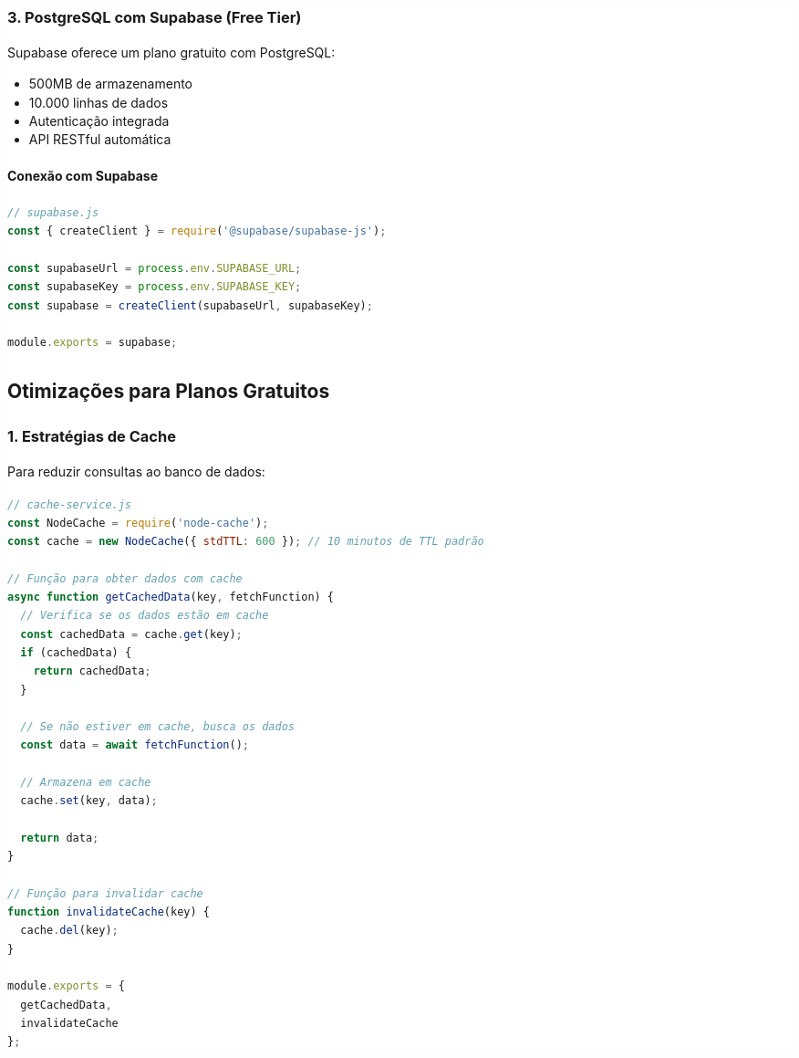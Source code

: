 ### 3. PostgreSQL com Supabase (Free Tier)

Supabase oferece um plano gratuito com PostgreSQL:
- 500MB de armazenamento
- 10.000 linhas de dados
- Autenticação integrada
- API RESTful automática

#### Conexão com Supabase

```javascript
// supabase.js
const { createClient } = require('@supabase/supabase-js');

const supabaseUrl = process.env.SUPABASE_URL;
const supabaseKey = process.env.SUPABASE_KEY;
const supabase = createClient(supabaseUrl, supabaseKey);

module.exports = supabase;
```

## Otimizações para Planos Gratuitos

### 1. Estratégias de Cache

Para reduzir consultas ao banco de dados:

```javascript
// cache-service.js
const NodeCache = require('node-cache');
const cache = new NodeCache({ stdTTL: 600 }); // 10 minutos de TTL padrão

// Função para obter dados com cache
async function getCachedData(key, fetchFunction) {
  // Verifica se os dados estão em cache
  const cachedData = cache.get(key);
  if (cachedData) {
    return cachedData;
  }
  
  // Se não estiver em cache, busca os dados
  const data = await fetchFunction();
  
  // Armazena em cache
  cache.set(key, data);
  
  return data;
}

// Função para invalidar cache
function invalidateCache(key) {
  cache.del(key);
}

module.exports = {
  getCachedData,
  invalidateCache
};
```

